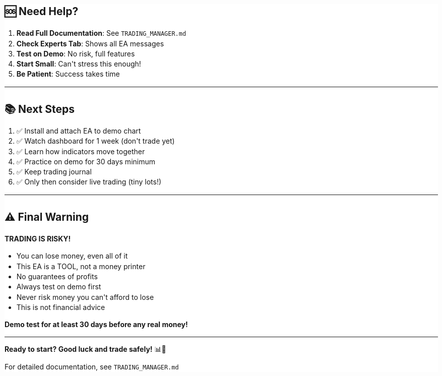 
## 🆘 Need Help?

1. **Read Full Documentation**: See `TRADING_MANAGER.md`
2. **Check Experts Tab**: Shows all EA messages
3. **Test on Demo**: No risk, full features
4. **Start Small**: Can't stress this enough!
5. **Be Patient**: Success takes time

---

## 📚 Next Steps

1. ✅ Install and attach EA to demo chart
2. ✅ Watch dashboard for 1 week (don't trade yet)
3. ✅ Learn how indicators move together
4. ✅ Practice on demo for 30 days minimum
5. ✅ Keep trading journal
6. ✅ Only then consider live trading (tiny lots!)

---

## ⚠️ Final Warning

**TRADING IS RISKY!**

- You can lose money, even all of it
- This EA is a TOOL, not a money printer
- No guarantees of profits
- Always test on demo first
- Never risk money you can't afford to lose
- This is not financial advice

**Demo test for at least 30 days before any real money!**

---

**Ready to start? Good luck and trade safely!** 📊🎯

For detailed documentation, see `TRADING_MANAGER.md`
